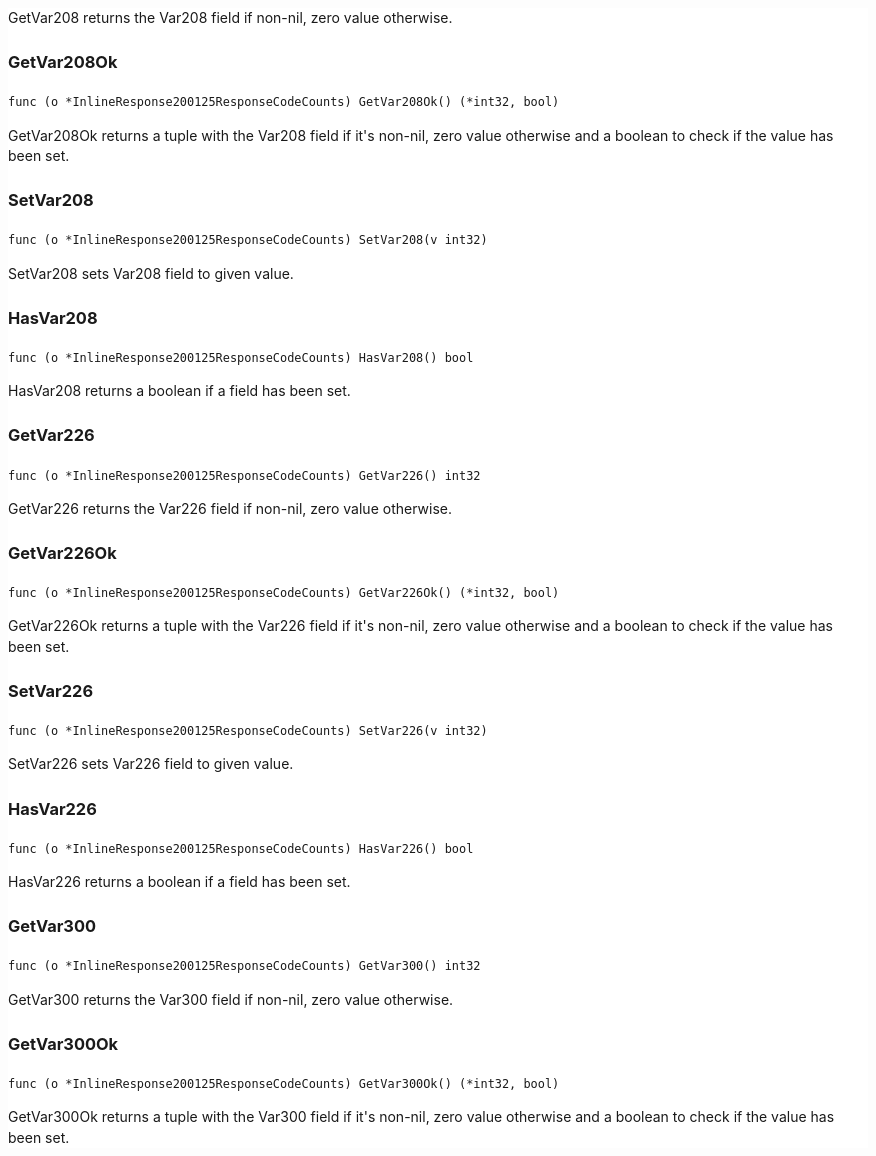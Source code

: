 GetVar208 returns the Var208 field if non-nil, zero value otherwise.

### GetVar208Ok

`func (o *InlineResponse200125ResponseCodeCounts) GetVar208Ok() (*int32, bool)`

GetVar208Ok returns a tuple with the Var208 field if it's non-nil, zero value otherwise
and a boolean to check if the value has been set.

### SetVar208

`func (o *InlineResponse200125ResponseCodeCounts) SetVar208(v int32)`

SetVar208 sets Var208 field to given value.

### HasVar208

`func (o *InlineResponse200125ResponseCodeCounts) HasVar208() bool`

HasVar208 returns a boolean if a field has been set.

### GetVar226

`func (o *InlineResponse200125ResponseCodeCounts) GetVar226() int32`

GetVar226 returns the Var226 field if non-nil, zero value otherwise.

### GetVar226Ok

`func (o *InlineResponse200125ResponseCodeCounts) GetVar226Ok() (*int32, bool)`

GetVar226Ok returns a tuple with the Var226 field if it's non-nil, zero value otherwise
and a boolean to check if the value has been set.

### SetVar226

`func (o *InlineResponse200125ResponseCodeCounts) SetVar226(v int32)`

SetVar226 sets Var226 field to given value.

### HasVar226

`func (o *InlineResponse200125ResponseCodeCounts) HasVar226() bool`

HasVar226 returns a boolean if a field has been set.

### GetVar300

`func (o *InlineResponse200125ResponseCodeCounts) GetVar300() int32`

GetVar300 returns the Var300 field if non-nil, zero value otherwise.

### GetVar300Ok

`func (o *InlineResponse200125ResponseCodeCounts) GetVar300Ok() (*int32, bool)`

GetVar300Ok returns a tuple with the Var300 field if it's non-nil, zero value otherwise
and a boolean to check if the value has been set.
